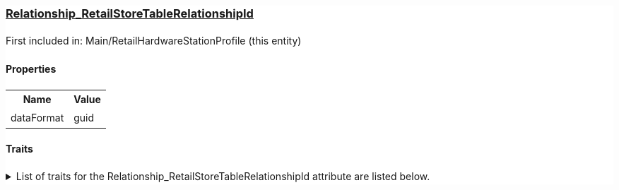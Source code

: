 ### <a href=#Relationship_RetailStoreTableRelationshipId name="Relationship_RetailStoreTableRelationshipId">Relationship_RetailStoreTableRelationshipId</a>

First included in: Main/RetailHardwareStationProfile (this entity)  

#### Properties

<table><tr><th>Name</th><th>Value</th></tr><tr><td>dataFormat</td><td>guid</td></tr></table>

#### Traits

<details><summary>List of traits for the Relationship_RetailStoreTableRelationshipId attribute are listed below.</summary></details>
